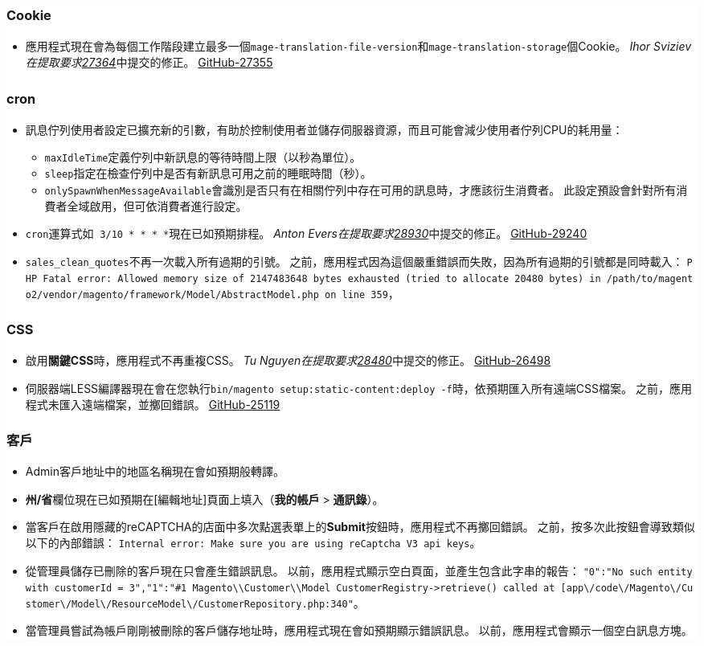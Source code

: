 ### Cookie



* 應用程式現在會為每個工作階段建立最多一個`mage-translation-file-version`和`mage-translation-storage`個Cookie。 _Ihor Sviziev在提取要求[27364](https://github.com/magento/magento2/pull/27364)_&#x200B;中提交的修正。 [GitHub-27355](https://github.com/magento/magento2/issues/27355)

### cron



* 訊息佇列使用者設定已擴充新的引數，有助於控制使用者並儲存伺服器資源，而且可能會減少使用者佇列CPU的耗用量：

   * `maxIdleTime`定義佇列中新訊息的等待時間上限（以秒為單位）。
   * `sleep`指定在檢查佇列中是否有新訊息可用之前的睡眠時間（秒）。
   * `onlySpawnWhenMessageAvailable`會識別是否只有在相關佇列中存在可用的訊息時，才應該衍生消費者。 此設定預設會針對所有消費者全域啟用，但可依消費者進行設定。



* `cron`運算式如  `3/10 * * * *`現在已如預期排程。 _Anton Evers在提取要求[28930](https://github.com/magento/magento2/pull/28930)_&#x200B;中提交的修正。 [GitHub-29240](https://github.com/magento/magento2/issues/29240)



* `sales_clean_quotes`不再一次載入所有過期的引號。 之前，應用程式因為這個嚴重錯誤而失敗，因為所有過期的引號都是同時載入： `PHP Fatal error: Allowed memory size of 2147483648 bytes exhausted (tried to allocate 20480 bytes) in /path/to/magento2/vendor/magento/framework/Model/AbstractModel.php on line 359`，

### CSS



* 啟用&#x200B;**關鍵CSS**&#x200B;時，應用程式不再重複CSS。 _Tu Nguyen在提取要求[28480](https://github.com/magento/magento2/pull/28480)_&#x200B;中提交的修正。 [GitHub-26498](https://github.com/magento/magento2/issues/26498)



* 伺服器端LESS編譯器現在會在您執行`bin/magento setup:static-content:deploy -f`時，依預期匯入所有遠端CSS檔案。 之前，應用程式未匯入遠端檔案，並擲回錯誤。 [GitHub-25119](https://github.com/magento/magento2/issues/25119)

### 客戶



* Admin客戶地址中的地區名稱現在會如預期般轉譯。



* **州/省**&#x200B;欄位現在已如預期在[編輯地址]頁面上填入（**我的帳戶** > **通訊錄**）。



* 當客戶在啟用隱藏的reCAPTCHA的店面中多次點選表單上的&#x200B;**Submit**&#x200B;按鈕時，應用程式不再擲回錯誤。 之前，按多次此按鈕會導致類似以下的內部錯誤： `Internal error: Make sure you are using reCaptcha V3 api keys`。



* 從管理員儲存已刪除的客戶現在只會產生錯誤訊息。 以前，應用程式顯示空白頁面，並產生包含此字串的報告： `"0":"No such entity with customerId = 3","1":"#1 Magento\\Customer\\Model CustomerRegistry->retrieve() called at [app\/code\/Magento\/Customer\/Model\/ResourceModel\/CustomerRepository.php:340"`。



* 當管理員嘗試為帳戶剛剛被刪除的客戶儲存地址時，應用程式現在會如預期顯示錯誤訊息。 以前，應用程式會顯示一個空白訊息方塊。
